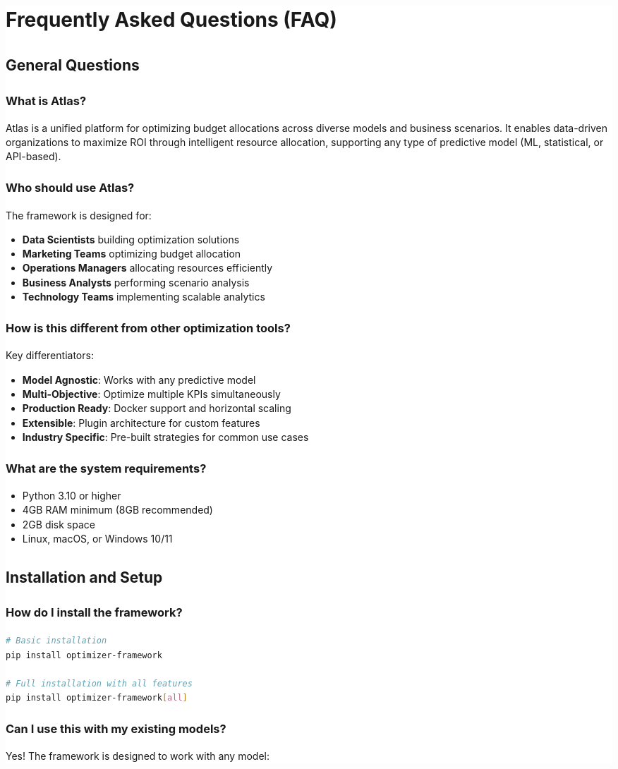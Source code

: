 # Frequently Asked Questions (FAQ)

## General Questions

### What is Atlas?

Atlas is a unified platform for optimizing budget allocations across diverse models and business scenarios. It enables data-driven organizations to maximize ROI through intelligent resource allocation, supporting any type of predictive model (ML, statistical, or API-based).

### Who should use Atlas?

The framework is designed for:
- **Data Scientists** building optimization solutions
- **Marketing Teams** optimizing budget allocation
- **Operations Managers** allocating resources efficiently
- **Business Analysts** performing scenario analysis
- **Technology Teams** implementing scalable analytics

### How is this different from other optimization tools?

Key differentiators:
- **Model Agnostic**: Works with any predictive model
- **Multi-Objective**: Optimize multiple KPIs simultaneously
- **Production Ready**: Docker support and horizontal scaling
- **Extensible**: Plugin architecture for custom features
- **Industry Specific**: Pre-built strategies for common use cases

### What are the system requirements?

- Python 3.10 or higher
- 4GB RAM minimum (8GB recommended)
- 2GB disk space
- Linux, macOS, or Windows 10/11

## Installation and Setup

### How do I install the framework?

```bash
# Basic installation
pip install optimizer-framework

# Full installation with all features
pip install optimizer-framework[all]
```

### Can I use this with my existing models?

Yes! The framework is designed to work with any model:

